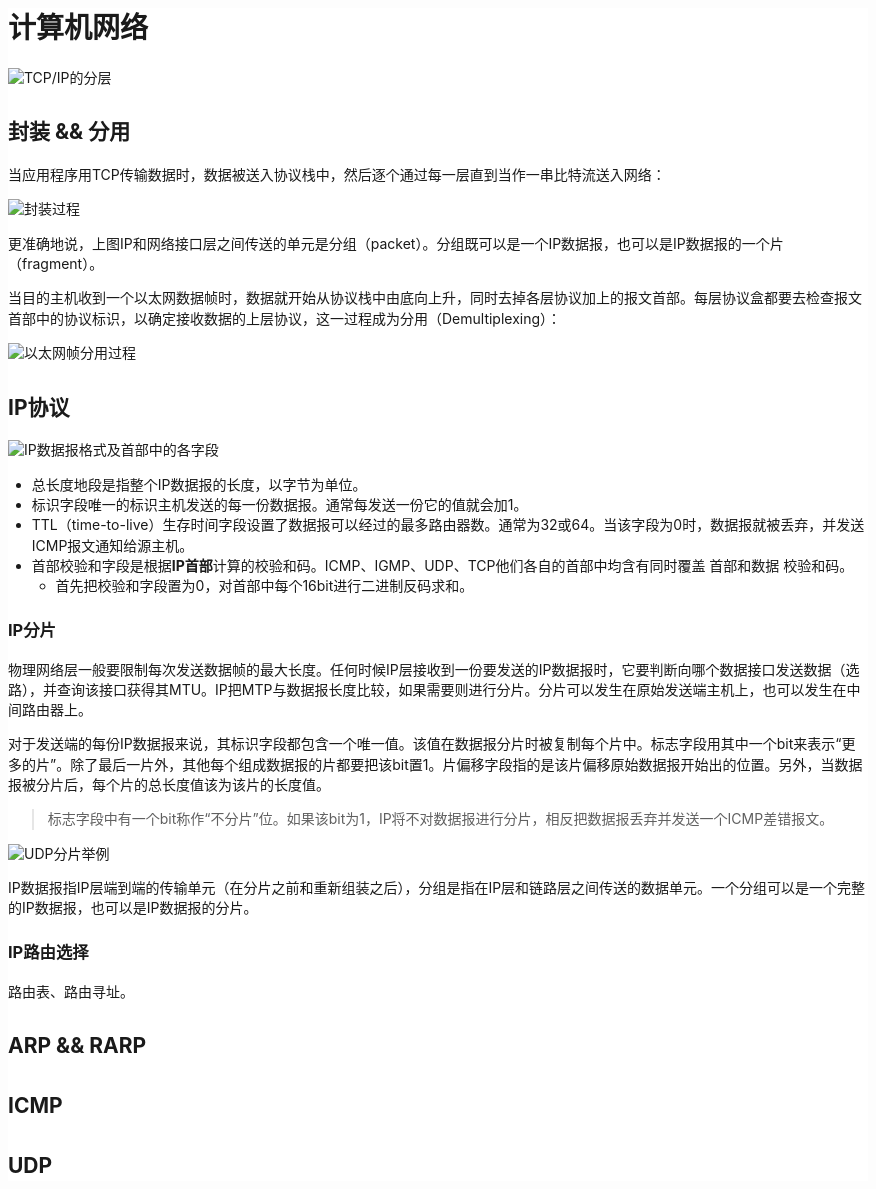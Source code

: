 # 计算机网络

![TCP/IP的分层](https://engineers-cool-1251518258.cos.ap-chengdu.myqcloud.com/TCP-IP.svg)

## 封装 && 分用

当应用程序用TCP传输数据时，数据被送入协议栈中，然后逐个通过每一层直到当作一串比特流送入网络：

![封装过程](https://engineers-cool-1251518258.cos.ap-chengdu.myqcloud.com/pack.svg)

更准确地说，上图IP和网络接口层之间传送的单元是分组（packet）。分组既可以是一个IP数据报，也可以是IP数据报的一个片（fragment）。

当目的主机收到一个以太网数据帧时，数据就开始从协议栈中由底向上升，同时去掉各层协议加上的报文首部。每层协议盒都要去检查报文首部中的协议标识，以确定接收数据的上层协议，这一过程成为分用（Demultiplexing）：

![以太网帧分用过程](https://engineers-cool-1251518258.cos.ap-chengdu.myqcloud.com/demultiplexing.svg)

## IP协议

![IP数据报格式及首部中的各字段](https://engineers-cool-1251518258.cos.ap-chengdu.myqcloud.com/IP.svg)

+ 总长度地段是指整个IP数据报的长度，以字节为单位。
+ 标识字段唯一的标识主机发送的每一份数据报。通常每发送一份它的值就会加1。
+ TTL（time-to-live）生存时间字段设置了数据报可以经过的最多路由器数。通常为32或64。当该字段为0时，数据报就被丢弃，并发送ICMP报文通知给源主机。
+ 首部校验和字段是根据**IP首部**计算的校验和码。ICMP、IGMP、UDP、TCP他们各自的首部中均含有同时覆盖 首部和数据 校验和码。
    + 首先把校验和字段置为0，对首部中每个16bit进行二进制反码求和。

### IP分片

物理网络层一般要限制每次发送数据帧的最大长度。任何时候IP层接收到一份要发送的IP数据报时，它要判断向哪个数据接口发送数据（选路），并查询该接口获得其MTU。IP把MTP与数据报长度比较，如果需要则进行分片。分片可以发生在原始发送端主机上，也可以发生在中间路由器上。

对于发送端的每份IP数据报来说，其标识字段都包含一个唯一值。该值在数据报分片时被复制每个片中。标志字段用其中一个bit来表示“更多的片”。除了最后一片外，其他每个组成数据报的片都要把该bit置1。片偏移字段指的是该片偏移原始数据报开始出的位置。另外，当数据报被分片后，每个片的总长度值该为该片的长度值。

> 标志字段中有一个bit称作“不分片”位。如果该bit为1，IP将不对数据报进行分片，相反把数据报丢弃并发送一个ICMP差错报文。

![UDP分片举例](https://engineers-cool-1251518258.cos.ap-chengdu.myqcloud.com/IP-sep.svg)

IP数据报指IP层端到端的传输单元（在分片之前和重新组装之后），分组是指在IP层和链路层之间传送的数据单元。一个分组可以是一个完整的IP数据报，也可以是IP数据报的分片。

### IP路由选择

路由表、路由寻址。

## ARP && RARP

## ICMP

## UDP
